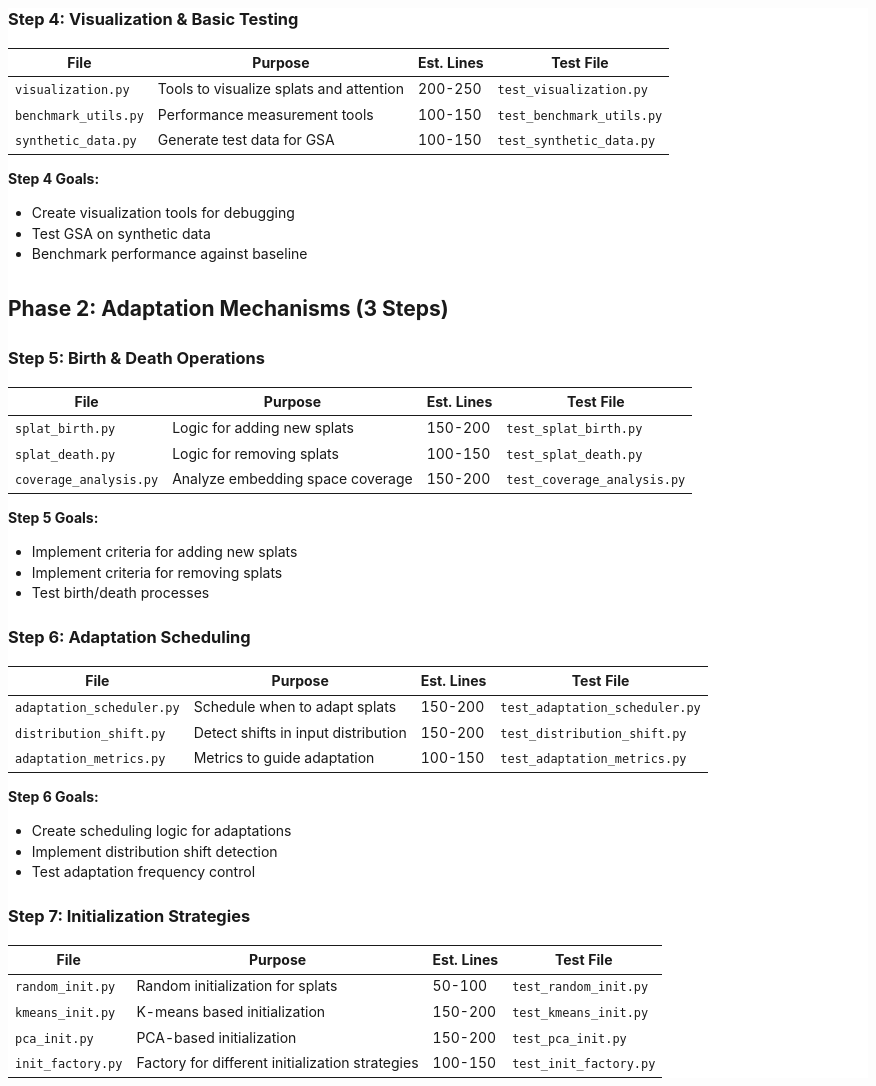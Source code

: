 ### Step 4: Visualization & Basic Testing
| File | Purpose | Est. Lines | Test File |
|------|---------|------------|-----------|
| `visualization.py` | Tools to visualize splats and attention | 200-250 | `test_visualization.py` |
| `benchmark_utils.py` | Performance measurement tools | 100-150 | `test_benchmark_utils.py` |
| `synthetic_data.py` | Generate test data for GSA | 100-150 | `test_synthetic_data.py` |

**Step 4 Goals:**
- Create visualization tools for debugging
- Test GSA on synthetic data
- Benchmark performance against baseline

## Phase 2: Adaptation Mechanisms (3 Steps)

### Step 5: Birth & Death Operations
| File | Purpose | Est. Lines | Test File |
|------|---------|------------|-----------|
| `splat_birth.py` | Logic for adding new splats | 150-200 | `test_splat_birth.py` |
| `splat_death.py` | Logic for removing splats | 100-150 | `test_splat_death.py` |
| `coverage_analysis.py` | Analyze embedding space coverage | 150-200 | `test_coverage_analysis.py` |

**Step 5 Goals:**
- Implement criteria for adding new splats
- Implement criteria for removing splats
- Test birth/death processes

### Step 6: Adaptation Scheduling
| File | Purpose | Est. Lines | Test File |
|------|---------|------------|-----------|
| `adaptation_scheduler.py` | Schedule when to adapt splats | 150-200 | `test_adaptation_scheduler.py` |
| `distribution_shift.py` | Detect shifts in input distribution | 150-200 | `test_distribution_shift.py` |
| `adaptation_metrics.py` | Metrics to guide adaptation | 100-150 | `test_adaptation_metrics.py` |

**Step 6 Goals:**
- Create scheduling logic for adaptations
- Implement distribution shift detection
- Test adaptation frequency control

### Step 7: Initialization Strategies
| File | Purpose | Est. Lines | Test File |
|------|---------|------------|-----------|
| `random_init.py` | Random initialization for splats | 50-100 | `test_random_init.py` |
| `kmeans_init.py` | K-means based initialization | 150-200 | `test_kmeans_init.py` |
| `pca_init.py` | PCA-based initialization | 150-200 | `test_pca_init.py` |
| `init_factory.py` | Factory for different initialization strategies | 100-150 | `test_init_factory.py` |

